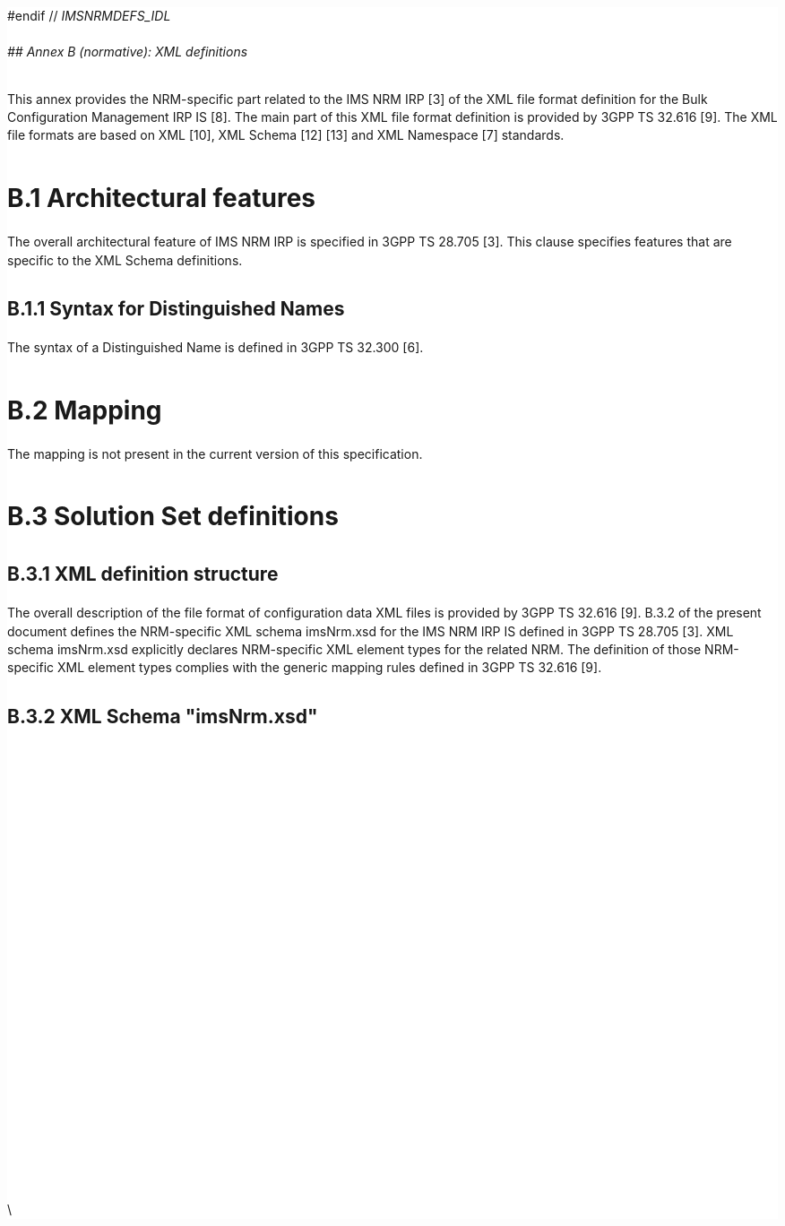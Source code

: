 #endif // _IMSNRMDEFS_IDL_
###### ## Annex B (normative): XML definitions
This annex provides the NRM-specific part related to the IMS NRM IRP [3] of
the XML file format definition for the Bulk Configuration Management IRP IS
[8].
The main part of this XML file format definition is provided by 3GPP TS 32.616
[9].
The XML file formats are based on XML [10], XML Schema [12] [13] and XML
Namespace [7] standards.
# B.1 Architectural features
The overall architectural feature of IMS NRM IRP is specified in 3GPP TS
28.705 [3].
This clause specifies features that are specific to the XML Schema
definitions.
## B.1.1 Syntax for Distinguished Names
The syntax of a Distinguished Name is defined in 3GPP TS 32.300 [6].
# B.2 Mapping
The mapping is not present in the current version of this specification.
# B.3 Solution Set definitions
## B.3.1 XML definition structure
The overall description of the file format of configuration data XML files is
provided by 3GPP TS 32.616 [9].
B.3.2 of the present document defines the NRM-specific XML schema imsNrm.xsd
for the IMS NRM IRP IS defined in 3GPP TS 28.705 [3].
XML schema imsNrm.xsd explicitly declares NRM-specific XML element types for
the related NRM.
The definition of those NRM-specific XML element types complies with the
generic mapping rules defined in 3GPP TS 32.616 [9].
## B.3.2 XML Schema "imsNrm.xsd"
\
\
\
\
\
\
\
\
\
\
\
\
\
\
\
\
\
\
\
\
\
\
\
\
\
\